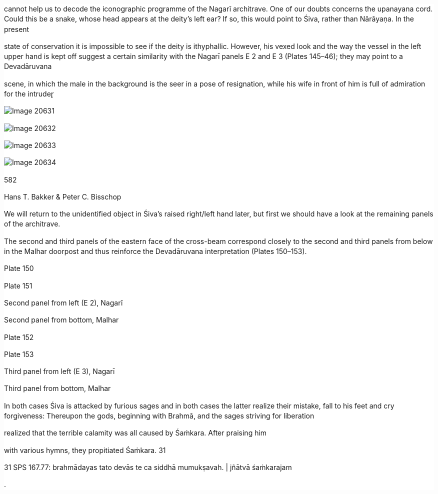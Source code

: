 cannot help us to decode the iconographic programme of the Nagarī architrave. One of our doubts concerns the upanayana  cord. Could this be a snake, whose head appears at the deity’s left ear? If so, this would point to Śiva, rather than Nārāyaṇa. In the present

state of conservation it is impossible to see if the deity is ithyphallic. However, his vexed look and the way the vessel in the left upper hand is kept off suggest a certain similarity with the Nagarī panels E 2 and E 3 \(Plates 145–46\); they may point to a Devadāruvana

scene, in which the male in the background is the seer in a pose of resignation, while his wife in front of him is full of admiration for the intruder̥ 



![Image 20631](images/008558.png)

![Image 20632](images/008537.png)

![Image 20633](images/008516.png)

![Image 20634](images/008496.png)

582

Hans T. Bakker & Peter C. Bisschop

We will return to the unidentified object in Śiva’s raised right/left hand later, but first we should have a look at the remaining panels of the architrave. 

The second and third panels of the eastern face of the cross-beam correspond closely to the second and third panels from below in the Malhar doorpost and thus reinforce the Devadāruvana interpretation \(Plates 150–153\). 

Plate 150

Plate 151

Second panel from left \(E 2\), Nagarī

Second panel from bottom, Malhar

Plate 152

Plate 153

Third panel from left \(E 3\), Nagarī

Third panel from bottom, Malhar

In both cases Śiva is attacked by furious sages and in both cases the latter realize their mistake, fall to his feet and cry forgiveness: Thereupon the gods, beginning with Brahmā, and the sages striving for liberation

realized that the terrible calamity was all caused by Śaṁkara. After praising him

with various hymns, they propitiated Śaṁkara. 31

31 SPS 167.77: brahmādayas tato devās te ca siddhā mumukṣavah. | jñātvā śaṁkarajam

. 
